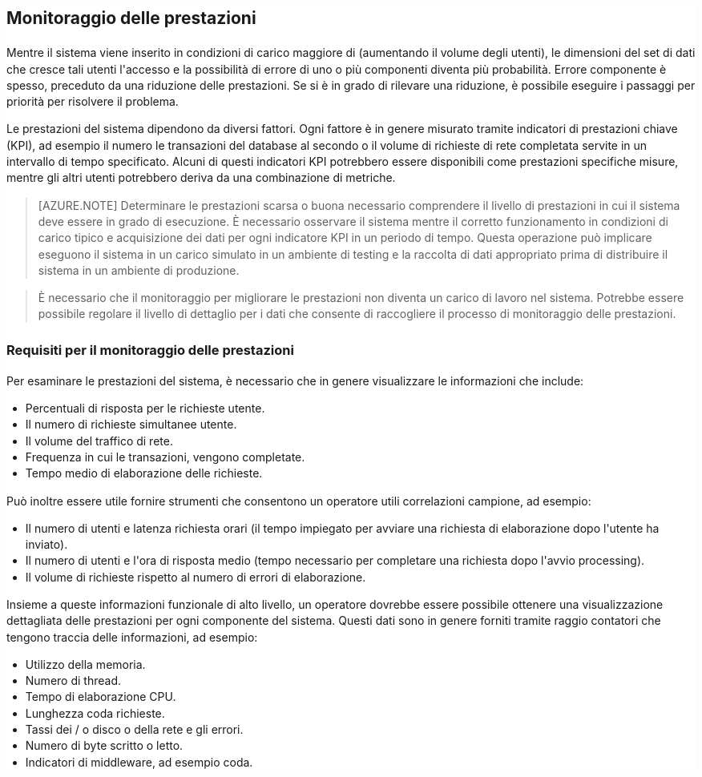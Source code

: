 ## <a name="performance-monitoring"></a>Monitoraggio delle prestazioni
Mentre il sistema viene inserito in condizioni di carico maggiore di (aumentando il volume degli utenti), le dimensioni del set di dati che cresce tali utenti l'accesso e la possibilità di errore di uno o più componenti diventa più probabilità. Errore componente è spesso, preceduto da una riduzione delle prestazioni. Se si è in grado di rilevare una riduzione, è possibile eseguire i passaggi per priorità per risolvere il problema.

Le prestazioni del sistema dipendono da diversi fattori. Ogni fattore è in genere misurato tramite indicatori di prestazioni chiave (KPI), ad esempio il numero le transazioni del database al secondo o il volume di richieste di rete completata servite in un intervallo di tempo specificato. Alcuni di questi indicatori KPI potrebbero essere disponibili come prestazioni specifiche misure, mentre gli altri utenti potrebbero deriva da una combinazione di metriche.

> [AZURE.NOTE] Determinare le prestazioni scarsa o buona necessario comprendere il livello di prestazioni in cui il sistema deve essere in grado di esecuzione. È necessario osservare il sistema mentre il corretto funzionamento in condizioni di carico tipico e acquisizione dei dati per ogni indicatore KPI in un periodo di tempo. Questa operazione può implicare eseguono il sistema in un carico simulato in un ambiente di testing e la raccolta di dati appropriato prima di distribuire il sistema in un ambiente di produzione.

> È necessario che il monitoraggio per migliorare le prestazioni non diventa un carico di lavoro nel sistema. Potrebbe essere possibile regolare il livello di dettaglio per i dati che consente di raccogliere il processo di monitoraggio delle prestazioni.

### <a name="requirements-for-performance-monitoring"></a>Requisiti per il monitoraggio delle prestazioni
Per esaminare le prestazioni del sistema, è necessario che in genere visualizzare le informazioni che include:

- Percentuali di risposta per le richieste utente.
- Il numero di richieste simultanee utente.
- Il volume del traffico di rete.
- Frequenza in cui le transazioni, vengono completate.
- Tempo medio di elaborazione delle richieste.

Può inoltre essere utile fornire strumenti che consentono un operatore utili correlazioni campione, ad esempio:

- Il numero di utenti e latenza richiesta orari (il tempo impiegato per avviare una richiesta di elaborazione dopo l'utente ha inviato).
- Il numero di utenti e l'ora di risposta medio (tempo necessario per completare una richiesta dopo l'avvio processing).
- Il volume di richieste rispetto al numero di errori di elaborazione.

Insieme a queste informazioni funzionale di alto livello, un operatore dovrebbe essere possibile ottenere una visualizzazione dettagliata delle prestazioni per ogni componente del sistema. Questi dati sono in genere forniti tramite raggio contatori che tengono traccia delle informazioni, ad esempio:

- Utilizzo della memoria.
- Numero di thread.
- Tempo di elaborazione CPU.
- Lunghezza coda richieste.
- Tassi dei / o disco o della rete e gli errori.
- Numero di byte scritto o letto.
- Indicatori di middleware, ad esempio coda.
